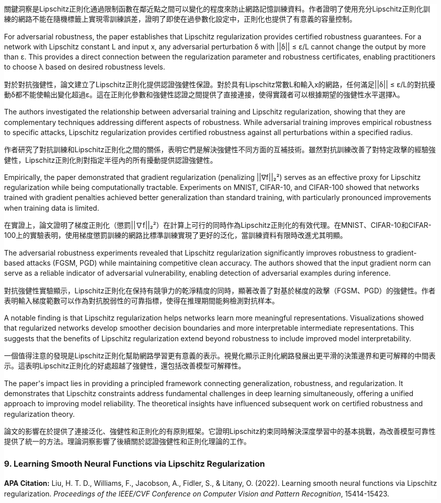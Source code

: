 關鍵洞察是Lipschitz正則化通過限制函數在鄰近點之間可以變化的程度來防止網路記憶訓練資料。作者證明了使用充分Lipschitz正則化訓練的網路不能在隨機標籤上實現零訓練誤差，證明了即使在過參數化設定中，正則化也提供了有意義的容量控制。

For adversarial robustness, the paper establishes that Lipschitz regularization provides certified robustness guarantees. For a network with Lipschitz constant L and input x, any adversarial perturbation δ with ||δ|| ≤ ε/L cannot change the output by more than ε. This provides a direct connection between the regularization parameter and robustness certificates, enabling practitioners to choose λ based on desired robustness levels.

對於對抗強健性，論文建立了Lipschitz正則化提供認證強健性保證。對於具有Lipschitz常數L和輸入x的網路，任何滿足||δ|| ≤ ε/L的對抗擾動δ都不能使輸出變化超過ε。這在正則化參數和強健性認證之間提供了直接連接，使得實踐者可以根據期望的強健性水平選擇λ。

The authors investigated the relationship between adversarial training and Lipschitz regularization, showing that they are complementary techniques addressing different aspects of robustness. While adversarial training improves empirical robustness to specific attacks, Lipschitz regularization provides certified robustness against all perturbations within a specified radius.

作者研究了對抗訓練和Lipschitz正則化之間的關係，表明它們是解決強健性不同方面的互補技術。雖然對抗訓練改善了對特定政擊的經驗強健性，Lipschitz正則化則對指定半徑內的所有擾動提供認證強健性。

Empirically, the paper demonstrated that gradient regularization (penalizing ||∇f||₂²) serves as an effective proxy for Lipschitz regularization while being computationally tractable. Experiments on MNIST, CIFAR-10, and CIFAR-100 showed that networks trained with gradient penalties achieved better generalization than standard training, with particularly pronounced improvements when training data is limited.

在實證上，論文證明了梯度正則化（懲罰||∇f||₂²）在計算上可行的同時作為Lipschitz正則化的有效代理。在MNIST、CIFAR-10和CIFAR-100上的實驗表明，使用梯度懲罰訓練的網路比標準訓練實現了更好的泛化，當訓練資料有限時改進尤其明顯。

The adversarial robustness experiments revealed that Lipschitz regularization significantly improves robustness to gradient-based attacks (FGSM, PGD) while maintaining competitive clean accuracy. The authors showed that the input gradient norm can serve as a reliable indicator of adversarial vulnerability, enabling detection of adversarial examples during inference.

對抗強健性實驗顯示，Lipschitz正則化在保持有競爭力的乾淨精度的同時，顯著改善了對基於梯度的政擊（FGSM、PGD）的強健性。作者表明輸入梯度範數可以作為對抗脫弱性的可靠指標，使得在推理期間能夠檢測對抗样本。

A notable finding is that Lipschitz regularization helps networks learn more meaningful representations. Visualizations showed that regularized networks develop smoother decision boundaries and more interpretable intermediate representations. This suggests that the benefits of Lipschitz regularization extend beyond robustness to include improved model interpretability.

一個值得注意的發現是Lipschitz正則化幫助網路學習更有意義的表示。視覺化顯示正則化網路發展出更平滑的決策邊界和更可解釋的中間表示。這表明Lipschitz正則化的好處超越了強健性，還包括改善模型可解釋性。

The paper's impact lies in providing a principled framework connecting generalization, robustness, and regularization. It demonstrates that Lipschitz constraints address fundamental challenges in deep learning simultaneously, offering a unified approach to improving model reliability. The theoretical insights have influenced subsequent work on certified robustness and regularization theory.

論文的影響在於提供了連接泛化、強健性和正則化的有原則框架。它證明Lipschitz約束同時解決深度學習中的基本挑戰，為改善模型可靠性提供了統一的方法。理論洞察影響了後續關於認證強健性和正則化理論的工作。

### 9. Learning Smooth Neural Functions via Lipschitz Regularization

**APA Citation:** Liu, H. T. D., Williams, F., Jacobson, A., Fidler, S., & Litany, O. (2022). Learning smooth neural functions via Lipschitz regularization. *Proceedings of the IEEE/CVF Conference on Computer Vision and Pattern Recognition*, 15414-15423.
